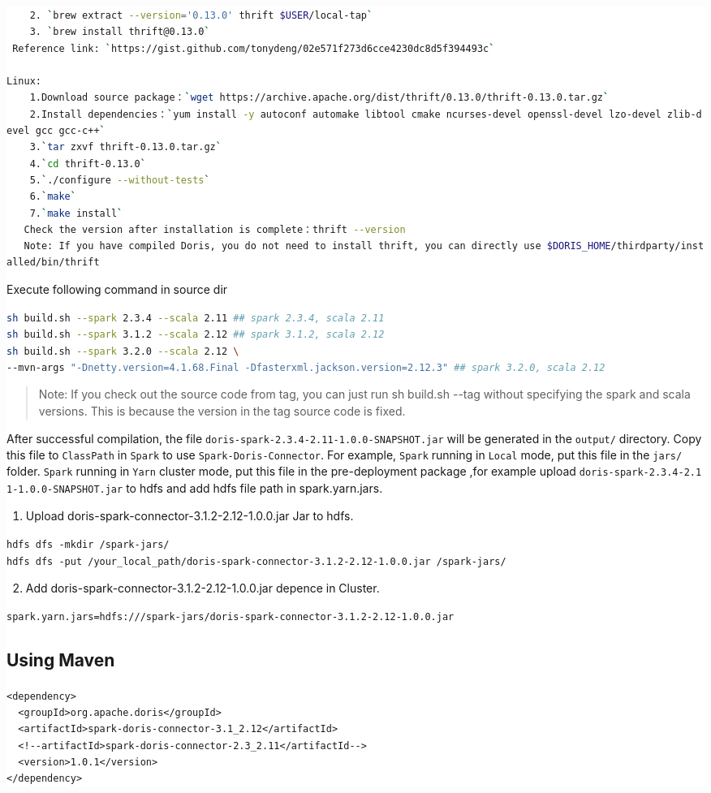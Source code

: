 ```bash
    2. `brew extract --version='0.13.0' thrift $USER/local-tap`
    3. `brew install thrift@0.13.0`
 Reference link: `https://gist.github.com/tonydeng/02e571f273d6cce4230dc8d5f394493c`
 
Linux:
    1.Download source package：`wget https://archive.apache.org/dist/thrift/0.13.0/thrift-0.13.0.tar.gz`
    2.Install dependencies：`yum install -y autoconf automake libtool cmake ncurses-devel openssl-devel lzo-devel zlib-devel gcc gcc-c++`
    3.`tar zxvf thrift-0.13.0.tar.gz`
    4.`cd thrift-0.13.0`
    5.`./configure --without-tests`
    6.`make`
    7.`make install`
   Check the version after installation is complete：thrift --version
   Note: If you have compiled Doris, you do not need to install thrift, you can directly use $DORIS_HOME/thirdparty/installed/bin/thrift
```

Execute following command in source dir

```bash
sh build.sh --spark 2.3.4 --scala 2.11 ## spark 2.3.4, scala 2.11
sh build.sh --spark 3.1.2 --scala 2.12 ## spark 3.1.2, scala 2.12
sh build.sh --spark 3.2.0 --scala 2.12 \
--mvn-args "-Dnetty.version=4.1.68.Final -Dfasterxml.jackson.version=2.12.3" ## spark 3.2.0, scala 2.12
```
> Note: If you check out the source code from tag, you can just run sh build.sh --tag without specifying the spark and scala versions. This is because the version in the tag source code is fixed.

After successful compilation, the file `doris-spark-2.3.4-2.11-1.0.0-SNAPSHOT.jar` will be generated in the `output/` directory. Copy this file to `ClassPath` in `Spark` to use `Spark-Doris-Connector`. For example, `Spark` running in `Local` mode, put this file in the `jars/` folder. `Spark` running in `Yarn` cluster mode, put this file in the pre-deployment package ,for example upload `doris-spark-2.3.4-2.11-1.0.0-SNAPSHOT.jar` to hdfs and add hdfs file path in spark.yarn.jars.

1. Upload  doris-spark-connector-3.1.2-2.12-1.0.0.jar  Jar to hdfs.

```
hdfs dfs -mkdir /spark-jars/
hdfs dfs -put /your_local_path/doris-spark-connector-3.1.2-2.12-1.0.0.jar /spark-jars/

```

2. Add doris-spark-connector-3.1.2-2.12-1.0.0.jar  depence in Cluster.

```
spark.yarn.jars=hdfs:///spark-jars/doris-spark-connector-3.1.2-2.12-1.0.0.jar
```



## Using Maven

```
<dependency>
  <groupId>org.apache.doris</groupId>
  <artifactId>spark-doris-connector-3.1_2.12</artifactId>
  <!--artifactId>spark-doris-connector-2.3_2.11</artifactId-->
  <version>1.0.1</version>
</dependency>
```
